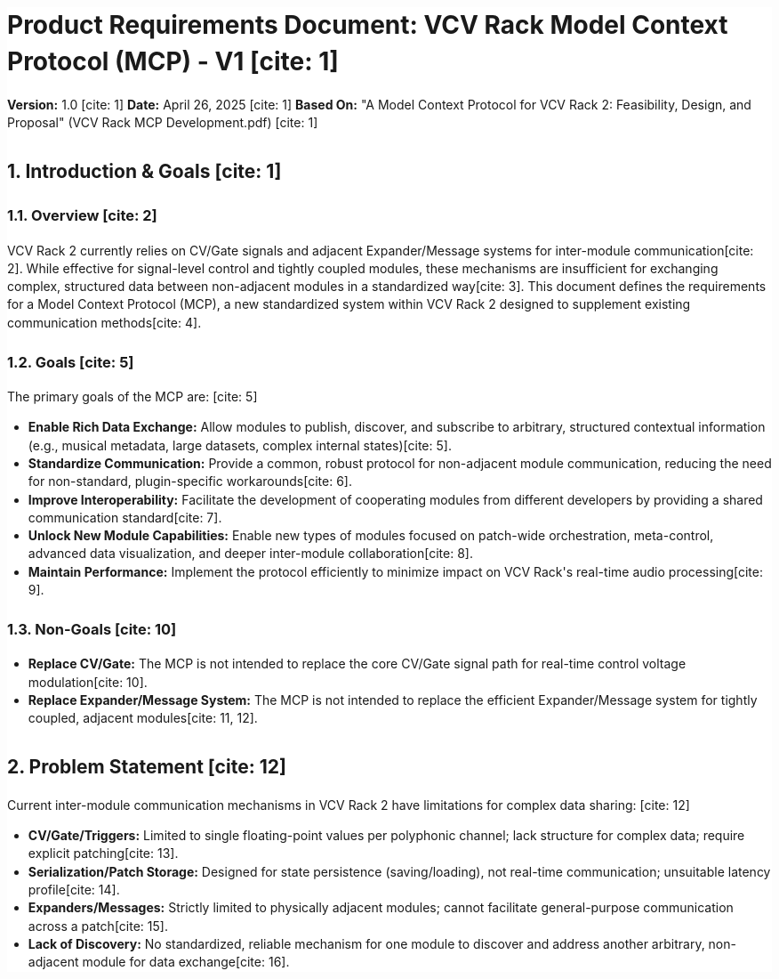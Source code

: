 # Product Requirements Document: VCV Rack Model Context Protocol (MCP) - V1 [cite: 1]

**Version:** 1.0 [cite: 1]
**Date:** April 26, 2025 [cite: 1]
**Based On:** "A Model Context Protocol for VCV Rack 2: Feasibility, Design, and Proposal" (VCV Rack MCP Development.pdf) [cite: 1]

## 1. Introduction & Goals [cite: 1]

### 1.1. Overview [cite: 2]

VCV Rack 2 currently relies on CV/Gate signals and adjacent Expander/Message systems for inter-module communication[cite: 2]. While effective for signal-level control and tightly coupled modules, these mechanisms are insufficient for exchanging complex, structured data between non-adjacent modules in a standardized way[cite: 3]. This document defines the requirements for a Model Context Protocol (MCP), a new standardized system within VCV Rack 2 designed to supplement existing communication methods[cite: 4].

### 1.2. Goals [cite: 5]

The primary goals of the MCP are: [cite: 5]

* **Enable Rich Data Exchange:** Allow modules to publish, discover, and subscribe to arbitrary, structured contextual information (e.g., musical metadata, large datasets, complex internal states)[cite: 5].
* **Standardize Communication:** Provide a common, robust protocol for non-adjacent module communication, reducing the need for non-standard, plugin-specific workarounds[cite: 6].
* **Improve Interoperability:** Facilitate the development of cooperating modules from different developers by providing a shared communication standard[cite: 7].
* **Unlock New Module Capabilities:** Enable new types of modules focused on patch-wide orchestration, meta-control, advanced data visualization, and deeper inter-module collaboration[cite: 8].
* **Maintain Performance:** Implement the protocol efficiently to minimize impact on VCV Rack's real-time audio processing[cite: 9].

### 1.3. Non-Goals [cite: 10]

* **Replace CV/Gate:** The MCP is not intended to replace the core CV/Gate signal path for real-time control voltage modulation[cite: 10].
* **Replace Expander/Message System:** The MCP is not intended to replace the efficient Expander/Message system for tightly coupled, adjacent modules[cite: 11, 12].

## 2. Problem Statement [cite: 12]

Current inter-module communication mechanisms in VCV Rack 2 have limitations for complex data sharing: [cite: 12]

* **CV/Gate/Triggers:** Limited to single floating-point values per polyphonic channel; lack structure for complex data; require explicit patching[cite: 13].
* **Serialization/Patch Storage:** Designed for state persistence (saving/loading), not real-time communication; unsuitable latency profile[cite: 14].
* **Expanders/Messages:** Strictly limited to physically adjacent modules; cannot facilitate general-purpose communication across a patch[cite: 15].
* **Lack of Discovery:** No standardized, reliable mechanism for one module to discover and address another arbitrary, non-adjacent module for data exchange[cite: 16].
